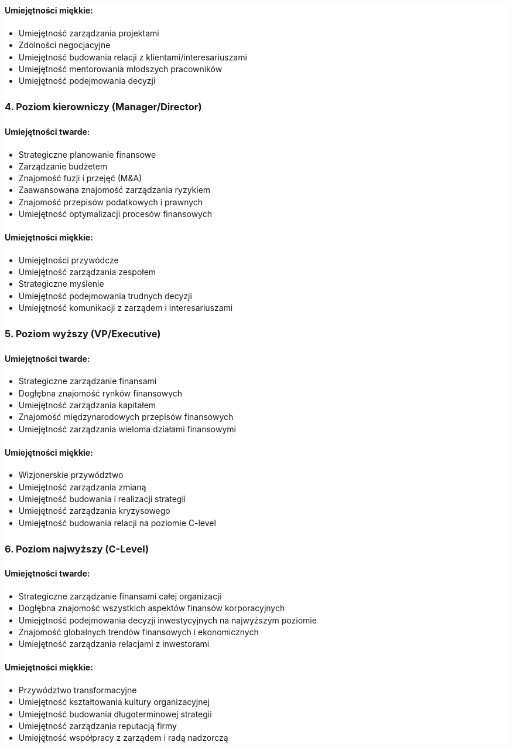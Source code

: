 #### Umiejętności miękkie:
- Umiejętność zarządzania projektami
- Zdolności negocjacyjne
- Umiejętność budowania relacji z klientami/interesariuszami
- Umiejętność mentorowania młodszych pracowników
- Umiejętność podejmowania decyzji

### 4. Poziom kierowniczy (Manager/Director)

#### Umiejętności twarde:
- Strategiczne planowanie finansowe
- Zarządzanie budżetem
- Znajomość fuzji i przejęć (M&A)
- Zaawansowana znajomość zarządzania ryzykiem
- Znajomość przepisów podatkowych i prawnych
- Umiejętność optymalizacji procesów finansowych

#### Umiejętności miękkie:
- Umiejętności przywódcze
- Umiejętność zarządzania zespołem
- Strategiczne myślenie
- Umiejętność podejmowania trudnych decyzji
- Umiejętność komunikacji z zarządem i interesariuszami

### 5. Poziom wyższy (VP/Executive)

#### Umiejętności twarde:
- Strategiczne zarządzanie finansami
- Dogłębna znajomość rynków finansowych
- Umiejętność zarządzania kapitałem
- Znajomość międzynarodowych przepisów finansowych
- Umiejętność zarządzania wieloma działami finansowymi

#### Umiejętności miękkie:
- Wizjonerskie przywództwo
- Umiejętność zarządzania zmianą
- Umiejętność budowania i realizacji strategii
- Umiejętność zarządzania kryzysowego
- Umiejętność budowania relacji na poziomie C-level

### 6. Poziom najwyższy (C-Level)

#### Umiejętności twarde:
- Strategiczne zarządzanie finansami całej organizacji
- Dogłębna znajomość wszystkich aspektów finansów korporacyjnych
- Umiejętność podejmowania decyzji inwestycyjnych na najwyższym poziomie
- Znajomość globalnych trendów finansowych i ekonomicznych
- Umiejętność zarządzania relacjami z inwestorami

#### Umiejętności miękkie:
- Przywództwo transformacyjne
- Umiejętność kształtowania kultury organizacyjnej
- Umiejętność budowania długoterminowej strategii
- Umiejętność zarządzania reputacją firmy
- Umiejętność współpracy z zarządem i radą nadzorczą
